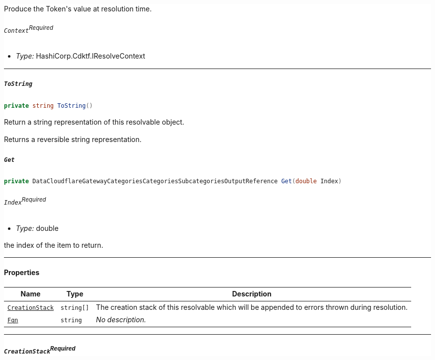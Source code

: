 Produce the Token's value at resolution time.

###### `Context`<sup>Required</sup> <a name="Context" id="@cdktf/provider-cloudflare.dataCloudflareGatewayCategories.DataCloudflareGatewayCategoriesCategoriesSubcategoriesList.resolve.parameter._context"></a>

- *Type:* HashiCorp.Cdktf.IResolveContext

---

##### `ToString` <a name="ToString" id="@cdktf/provider-cloudflare.dataCloudflareGatewayCategories.DataCloudflareGatewayCategoriesCategoriesSubcategoriesList.toString"></a>

```csharp
private string ToString()
```

Return a string representation of this resolvable object.

Returns a reversible string representation.

##### `Get` <a name="Get" id="@cdktf/provider-cloudflare.dataCloudflareGatewayCategories.DataCloudflareGatewayCategoriesCategoriesSubcategoriesList.get"></a>

```csharp
private DataCloudflareGatewayCategoriesCategoriesSubcategoriesOutputReference Get(double Index)
```

###### `Index`<sup>Required</sup> <a name="Index" id="@cdktf/provider-cloudflare.dataCloudflareGatewayCategories.DataCloudflareGatewayCategoriesCategoriesSubcategoriesList.get.parameter.index"></a>

- *Type:* double

the index of the item to return.

---


#### Properties <a name="Properties" id="Properties"></a>

| **Name** | **Type** | **Description** |
| --- | --- | --- |
| <code><a href="#@cdktf/provider-cloudflare.dataCloudflareGatewayCategories.DataCloudflareGatewayCategoriesCategoriesSubcategoriesList.property.creationStack">CreationStack</a></code> | <code>string[]</code> | The creation stack of this resolvable which will be appended to errors thrown during resolution. |
| <code><a href="#@cdktf/provider-cloudflare.dataCloudflareGatewayCategories.DataCloudflareGatewayCategoriesCategoriesSubcategoriesList.property.fqn">Fqn</a></code> | <code>string</code> | *No description.* |

---

##### `CreationStack`<sup>Required</sup> <a name="CreationStack" id="@cdktf/provider-cloudflare.dataCloudflareGatewayCategories.DataCloudflareGatewayCategoriesCategoriesSubcategoriesList.property.creationStack"></a>
